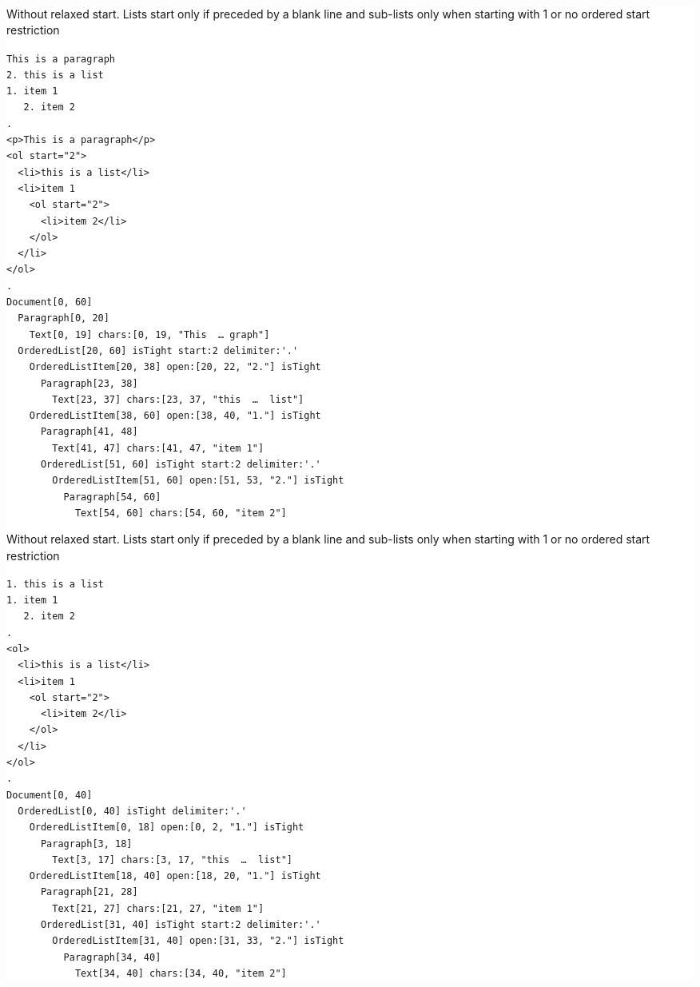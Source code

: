 
Without relaxed start. Lists start only if preceded by a blank line and sub-lists only when
starting with 1 or no ordered start restriction

```````````````````````````````` example(List - Paragraph Break Options: 4) options(ordered-non-1-para-break, ordered-non-1-item-break)
This is a paragraph
2. this is a list
1. item 1
   2. item 2
.
<p>This is a paragraph</p>
<ol start="2">
  <li>this is a list</li>
  <li>item 1
    <ol start="2">
      <li>item 2</li>
    </ol>
  </li>
</ol>
.
Document[0, 60]
  Paragraph[0, 20]
    Text[0, 19] chars:[0, 19, "This  … graph"]
  OrderedList[20, 60] isTight start:2 delimiter:'.'
    OrderedListItem[20, 38] open:[20, 22, "2."] isTight
      Paragraph[23, 38]
        Text[23, 37] chars:[23, 37, "this  …  list"]
    OrderedListItem[38, 60] open:[38, 40, "1."] isTight
      Paragraph[41, 48]
        Text[41, 47] chars:[41, 47, "item 1"]
      OrderedList[51, 60] isTight start:2 delimiter:'.'
        OrderedListItem[51, 60] open:[51, 53, "2."] isTight
          Paragraph[54, 60]
            Text[54, 60] chars:[54, 60, "item 2"]
````````````````````````````````


Without relaxed start. Lists start only if preceded by a blank line and sub-lists only when
starting with 1 or no ordered start restriction

```````````````````````````````` example(List - Paragraph Break Options: 5) options(ordered-non-1-item-break)
1. this is a list
1. item 1
   2. item 2
.
<ol>
  <li>this is a list</li>
  <li>item 1
    <ol start="2">
      <li>item 2</li>
    </ol>
  </li>
</ol>
.
Document[0, 40]
  OrderedList[0, 40] isTight delimiter:'.'
    OrderedListItem[0, 18] open:[0, 2, "1."] isTight
      Paragraph[3, 18]
        Text[3, 17] chars:[3, 17, "this  …  list"]
    OrderedListItem[18, 40] open:[18, 20, "1."] isTight
      Paragraph[21, 28]
        Text[21, 27] chars:[21, 27, "item 1"]
      OrderedList[31, 40] isTight start:2 delimiter:'.'
        OrderedListItem[31, 40] open:[31, 33, "2."] isTight
          Paragraph[34, 40]
            Text[34, 40] chars:[34, 40, "item 2"]
````````````````````````````````

[ref]: /url1
[ref]: /url2
[ref]: /url3
[ref]: /url1
[ref]: /url2
[ref]: /url3
 [ref]: /url1
  [ref]: /url1
   [ref]: /url1